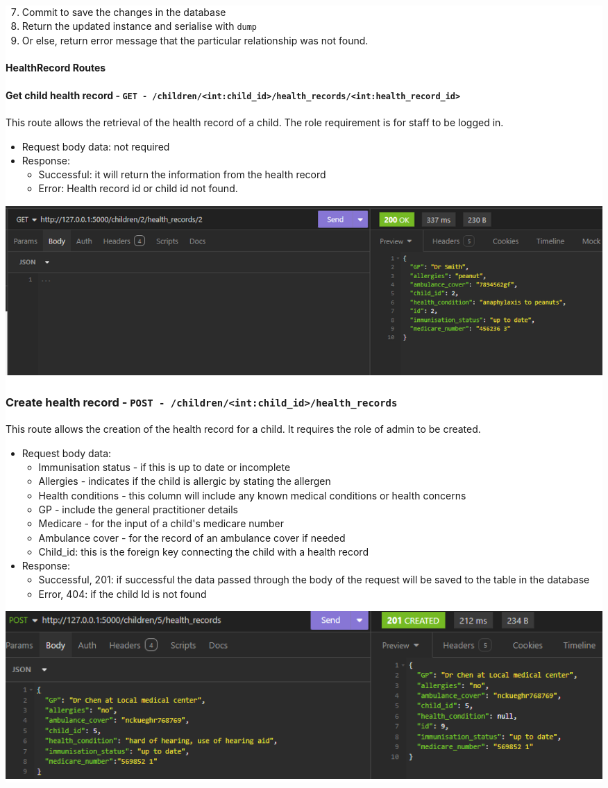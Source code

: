 7. Commit to save the changes in the database
8. Return the updated instance and serialise with `dump`
9. Or else, return error message that the particular relationship was not found. 


#### HealthRecord Routes 

#### Get child health record  - `GET - /children/<int:child_id>/health_records/<int:health_record_id>`
This route allows the retrieval of the health record of a child. The role requirement is for staff to be logged in.
* Request body data: not required
* Response:
  * Successful: it will return the information from the health record
  * Error: Health record id or child id not found.
 
![GET-health record](https://github.com/Marianne2109/T2A2/blob/main/docs/GET%20health%20record.png)

### Create health record - `POST - /children/<int:child_id>/health_records`
This route allows the creation of the health record for a child. It requires the role of admin to be created.
* Request body data:
  * Immunisation status - if this is up to date or incomplete 
  * Allergies - indicates if the child is allergic by stating the allergen
  * Health conditions - this column will include any known medical conditions or health concerns
  * GP - include the general practitioner details 
  * Medicare - for the input of a child's medicare number 
  * Ambulance cover - for the record of an ambulance cover if needed
  * Child_id: this is the foreign key connecting the child with a health record
* Response: 
  * Successful, 201: if successful the data passed through the body of the request will be saved to the table in the database
  * Error, 404: if the child Id is not found

![POST-health record](https://github.com/Marianne2109/T2A2/blob/main/docs/POST%20health%20record.png)
